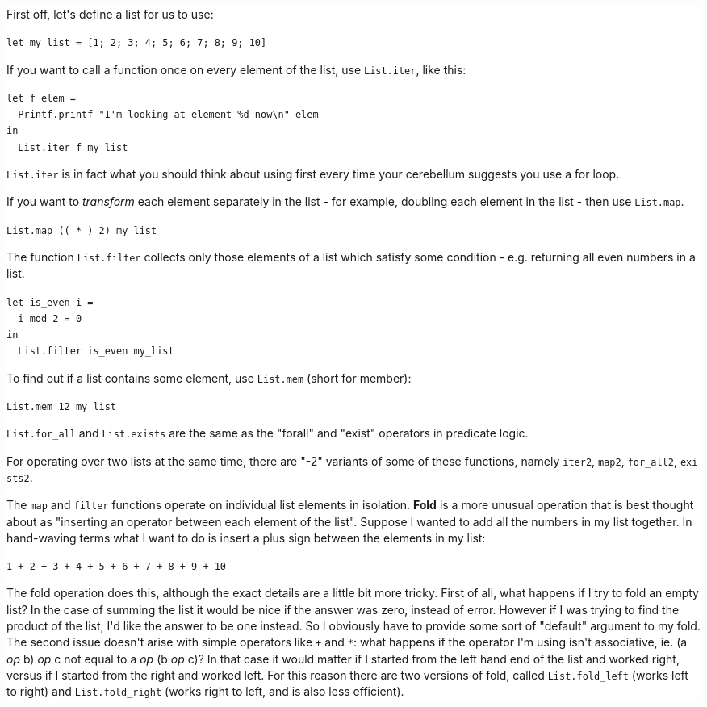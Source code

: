 First off, let's define a list for us to use:

```ocamltop
let my_list = [1; 2; 3; 4; 5; 6; 7; 8; 9; 10]
```
If you want to call a function once on every element of the list, use
`List.iter`, like this:

```ocamltop
let f elem =
  Printf.printf "I'm looking at element %d now\n" elem
in
  List.iter f my_list
```
`List.iter` is in fact what you should think about using first every
time your cerebellum suggests you use a for loop.

If you want to *transform* each element separately in the list - for
example, doubling each element in the list - then use `List.map`.

```ocamltop
List.map (( * ) 2) my_list
```
The function `List.filter` collects only those elements of a list which satisfy
some condition - e.g. returning all even numbers in a list.

```ocamltop
let is_even i =
  i mod 2 = 0
in
  List.filter is_even my_list
```
To find out if a list contains some element, use `List.mem` (short for
member):

```ocamltop
List.mem 12 my_list
```
`List.for_all` and `List.exists` are the same as the "forall" and
"exist" operators in predicate logic.

For operating over two lists at the same time, there are "-2" variants
of some of these functions, namely `iter2`, `map2`, `for_all2`,
`exists2`.

The `map` and `filter` functions operate on individual list elements in
isolation. **Fold** is a more unusual operation that is best
thought about as "inserting an operator between each element of the
list". Suppose I wanted to add all the numbers in my list together. In
hand-waving terms what I want to do is insert a plus sign between the
elements in my list:

```ocamltop
1 + 2 + 3 + 4 + 5 + 6 + 7 + 8 + 9 + 10
```
The fold operation does this, although the exact details are a little
bit more tricky. First of all, what happens if I try to fold an empty
list? In the case of summing the list it would be nice if the answer was
zero, instead of error. However if I was trying to find the product of
the list, I'd like the answer to be one instead. So I obviously have to
provide some sort of "default" argument to my fold. The second issue
doesn't arise with simple operators like `+` and `*`: what happens if
the operator I'm using isn't associative, ie. (a *op* b) *op* c not
equal to a *op* (b *op* c)? In that case it would matter if I started
from the left hand end of the list and worked right, versus if I started
from the right and worked left. For this reason there are two versions
of fold, called `List.fold_left` (works left to right) and
`List.fold_right` (works right to left, and is also less efficient).
